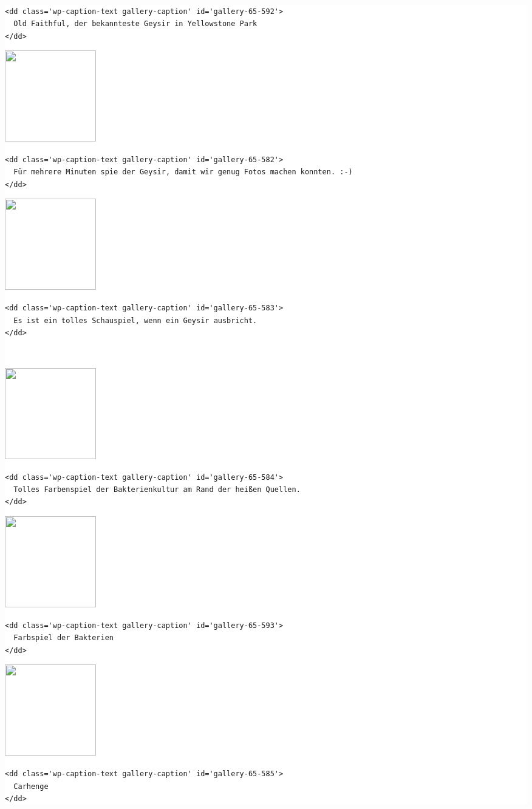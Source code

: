     <dd class='wp-caption-text gallery-caption' id='gallery-65-592'>
      Old Faithful, der bekannteste Geysir in Yellowstone Park
    </dd>
  </dl>
  
  <dl class='gallery-item'>
    <dt class='gallery-icon landscape'>
      <a href='http://www.georglink.de/2013/09/12/hoher-besuch-von-daheim-teil-3--576/308-geysir-flo'><img width="150" height="150" src="http://www.georglink.de/media/2014/06/308-Geysir-Flo-150x150.jpg" class="attachment-thumbnail size-thumbnail" alt="" loading="lazy" aria-describedby="gallery-65-582" /></a>
    </dt>
    
    <dd class='wp-caption-text gallery-caption' id='gallery-65-582'>
      Für mehrere Minuten spie der Geysir, damit wir genug Fotos machen konnten. :-)
    </dd>
  </dl>
  
  <dl class='gallery-item'>
    <dt class='gallery-icon landscape'>
      <a href='http://www.georglink.de/2013/09/12/hoher-besuch-von-daheim-teil-3--576/309-geysir-georg'><img width="150" height="150" src="http://www.georglink.de/media/2014/06/309-Geysir-Georg-150x150.jpg" class="attachment-thumbnail size-thumbnail" alt="" loading="lazy" aria-describedby="gallery-65-583" /></a>
    </dt>
    
    <dd class='wp-caption-text gallery-caption' id='gallery-65-583'>
      Es ist ein tolles Schauspiel, wenn ein Geysir ausbricht.
    </dd>
  </dl>
  
  <br style="clear: both" />
  
  <dl class='gallery-item'>
    <dt class='gallery-icon landscape'>
      <a href='http://www.georglink.de/2013/09/12/hoher-besuch-von-daheim-teil-3--576/310-farbspiel'><img width="150" height="150" src="http://www.georglink.de/media/2014/06/310-Farbspiel-150x150.jpg" class="attachment-thumbnail size-thumbnail" alt="" loading="lazy" aria-describedby="gallery-65-584" /></a>
    </dt>
    
    <dd class='wp-caption-text gallery-caption' id='gallery-65-584'>
      Tolles Farbenspiel der Bakterienkultur am Rand der heißen Quellen.
    </dd>
  </dl>
  
  <dl class='gallery-item'>
    <dt class='gallery-icon landscape'>
      <a href='http://www.georglink.de/2013/09/12/hoher-besuch-von-daheim-teil-3--576/316-farbspiel'><img width="150" height="150" src="http://www.georglink.de/media/2014/06/316-Farbspiel-150x150.jpg" class="attachment-thumbnail size-thumbnail" alt="" loading="lazy" aria-describedby="gallery-65-593" /></a>
    </dt>
    
    <dd class='wp-caption-text gallery-caption' id='gallery-65-593'>
      Farbspiel der Bakterien
    </dd>
  </dl>
  
  <dl class='gallery-item'>
    <dt class='gallery-icon landscape'>
      <a href='http://www.georglink.de/2013/09/12/hoher-besuch-von-daheim-teil-3--576/311-carhenge'><img width="150" height="150" src="http://www.georglink.de/media/2014/06/311-Carhenge-150x150.jpg" class="attachment-thumbnail size-thumbnail" alt="" loading="lazy" aria-describedby="gallery-65-585" /></a>
    </dt>
    
    <dd class='wp-caption-text gallery-caption' id='gallery-65-585'>
      Carhenge
    </dd>
  </dl>
  